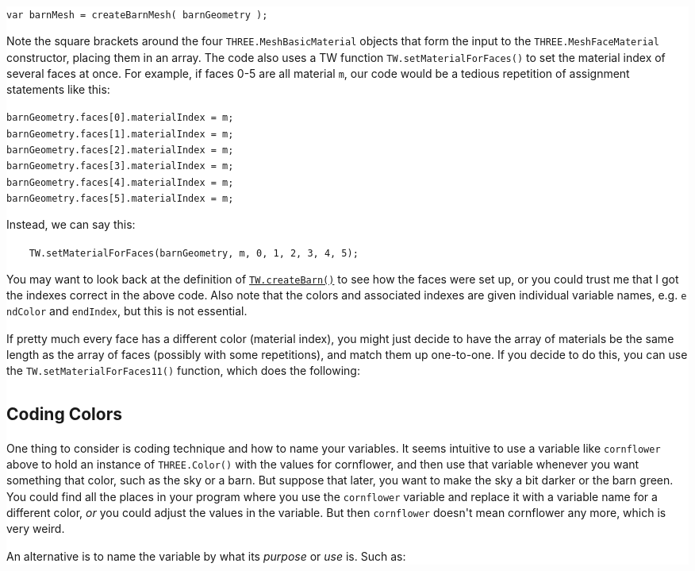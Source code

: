     var barnMesh = createBarnMesh( barnGeometry );
    

Note the square brackets around the four `THREE.MeshBasicMaterial` objects
that form the input to the `THREE.MeshFaceMaterial` constructor, placing them
in an array. The code also uses a TW function `TW.setMaterialForFaces()` to
set the material index of several faces at once. For example, if faces 0-5 are
all material `m`, our code would be a tedious repetition of assignment
statements like this:

    
    
    barnGeometry.faces[0].materialIndex = m;
    barnGeometry.faces[1].materialIndex = m;
    barnGeometry.faces[2].materialIndex = m;
    barnGeometry.faces[3].materialIndex = m;
    barnGeometry.faces[4].materialIndex = m;
    barnGeometry.faces[5].materialIndex = m;
    

Instead, we can say this:

    
    
        TW.setMaterialForFaces(barnGeometry, m, 0, 1, 2, 3, 4, 5);
    

You may want to look back at the definition of [
`TW.createBarn()`](../demos/Early/barn-tw-documented.shtml) to see how
the faces were set up, or you could trust me that I got the indexes correct in
the above code. Also note that the colors and associated indexes are given
individual variable names, e.g. `endColor` and `endIndex`, but this is not
essential.

If pretty much every face has a different color (material index), you might
just decide to have the array of materials be the same length as the array of
faces (possibly with some repetitions), and match them up one-to-one. If you
decide to do this, you can use the `TW.setMaterialForFaces11()` function,
which does the following:

    
    
    

## Coding Colors

One thing to consider is coding technique and how to name your variables. It
seems intuitive to use a variable like `cornflower` above to hold an instance
of `THREE.Color()` with the values for cornflower, and then use that variable
whenever you want something that color, such as the sky or a barn. But suppose
that later, you want to make the sky a bit darker or the barn green. You could
find all the places in your program where you use the `cornflower` variable
and replace it with a variable name for a different color, _or_ you could
adjust the values in the variable. But then `cornflower` doesn't mean
cornflower any more, which is very weird.

An alternative is to name the variable by what its _purpose_ or _use_ is. Such
as:
